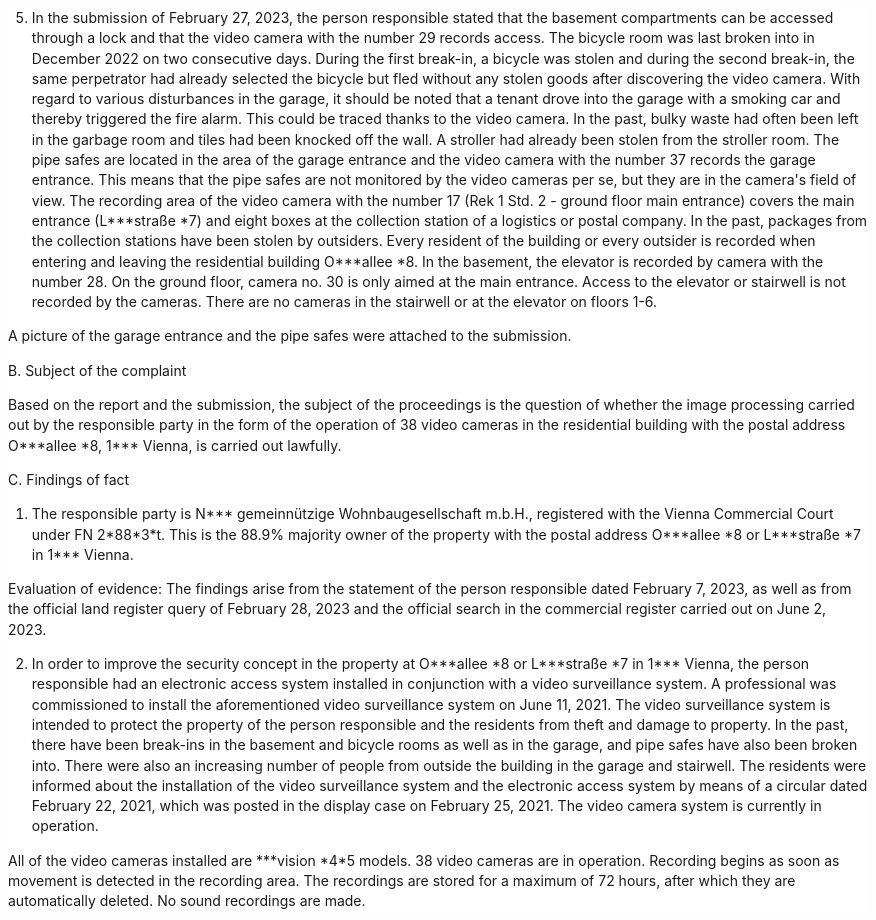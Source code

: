 5. In the submission of February 27, 2023, the person responsible stated that the basement compartments can be accessed through a lock and that the video camera with the number 29 records access. The bicycle room was last broken into in December 2022 on two consecutive days. During the first break-in, a bicycle was stolen and during the second break-in, the same perpetrator had already selected the bicycle but fled without any stolen goods after discovering the video camera. With regard to various disturbances in the garage, it should be noted that a tenant drove into the garage with a smoking car and thereby triggered the fire alarm. This could be traced thanks to the video camera. In the past, bulky waste had often been left in the garbage room and tiles had been knocked off the wall. A stroller had already been stolen from the stroller room. The pipe safes are located in the area of the garage entrance and the video camera with the number 37 records the garage entrance. This means that the pipe safes are not monitored by the video cameras per se, but they are in the camera's field of view. The recording area of the video camera with the number 17 (Rek 1 Std. 2 - ground floor main entrance) covers the main entrance (L\*\*\*straße \*7) and eight boxes at the collection station of a logistics or postal company. In the past, packages from the collection stations have been stolen by outsiders. Every resident of the building or every outsider is recorded when entering and leaving the residential building O\*\*\*allee \*8. In the basement, the elevator is recorded by camera with the number 28. On the ground floor, camera no. 30 is only aimed at the main entrance. Access to the elevator or stairwell is not recorded by the cameras. There are no cameras in the stairwell or at the elevator on floors 1-6.

A picture of the garage entrance and the pipe safes were attached to the submission.

B. Subject of the complaint

Based on the report and the submission, the subject of the proceedings is the question of whether the image processing carried out by the responsible party in the form of the operation of 38 video cameras in the residential building with the postal address O\*\*\*allee \*8, 1\*\*\* Vienna, is carried out lawfully.

C. Findings of fact

1. The responsible party is N\*\*\* gemeinnützige Wohnbaugesellschaft m.b.H., registered with the Vienna Commercial Court under FN 2\*88\*3\*t. This is the 88.9% majority owner of the property with the postal address O\*\*\*allee \*8 or L\*\*\*straße \*7 in 1\*\*\* Vienna.

Evaluation of evidence: The findings arise from the statement of the person responsible dated February 7, 2023, as well as from the official land register query of February 28, 2023 and the official search in the commercial register carried out on June 2, 2023.

2. In order to improve the security concept in the property at O\*\*\*allee \*8 or L\*\*\*straße \*7 in 1\*\*\* Vienna, the person responsible had an electronic access system installed in conjunction with a video surveillance system. A professional was commissioned to install the aforementioned video surveillance system on June 11, 2021. The video surveillance system is intended to protect the property of the person responsible and the residents from theft and damage to property. In the past, there have been break-ins in the basement and bicycle rooms as well as in the garage, and pipe safes have also been broken into. There were also an increasing number of people from outside the building in the garage and stairwell. The residents were informed about the installation of the video surveillance system and the electronic access system by means of a circular dated February 22, 2021, which was posted in the display case on February 25, 2021. The video camera system is currently in operation.

All of the video cameras installed are \*\*\*vision \*4\*5 models. 38 video cameras are in operation. Recording begins as soon as movement is detected in the recording area. The recordings are stored for a maximum of 72 hours, after which they are automatically deleted. No sound recordings are made.

